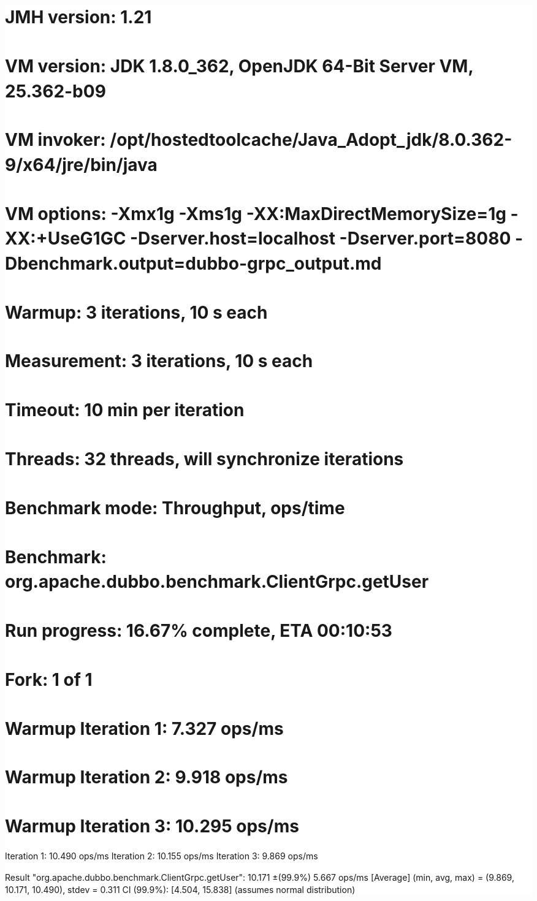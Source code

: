 
# JMH version: 1.21
# VM version: JDK 1.8.0_362, OpenJDK 64-Bit Server VM, 25.362-b09
# VM invoker: /opt/hostedtoolcache/Java_Adopt_jdk/8.0.362-9/x64/jre/bin/java
# VM options: -Xmx1g -Xms1g -XX:MaxDirectMemorySize=1g -XX:+UseG1GC -Dserver.host=localhost -Dserver.port=8080 -Dbenchmark.output=dubbo-grpc_output.md
# Warmup: 3 iterations, 10 s each
# Measurement: 3 iterations, 10 s each
# Timeout: 10 min per iteration
# Threads: 32 threads, will synchronize iterations
# Benchmark mode: Throughput, ops/time
# Benchmark: org.apache.dubbo.benchmark.ClientGrpc.getUser

# Run progress: 16.67% complete, ETA 00:10:53
# Fork: 1 of 1
# Warmup Iteration   1: 7.327 ops/ms
# Warmup Iteration   2: 9.918 ops/ms
# Warmup Iteration   3: 10.295 ops/ms
Iteration   1: 10.490 ops/ms
Iteration   2: 10.155 ops/ms
Iteration   3: 9.869 ops/ms


Result "org.apache.dubbo.benchmark.ClientGrpc.getUser":
  10.171 ±(99.9%) 5.667 ops/ms [Average]
  (min, avg, max) = (9.869, 10.171, 10.490), stdev = 0.311
  CI (99.9%): [4.504, 15.838] (assumes normal distribution)
